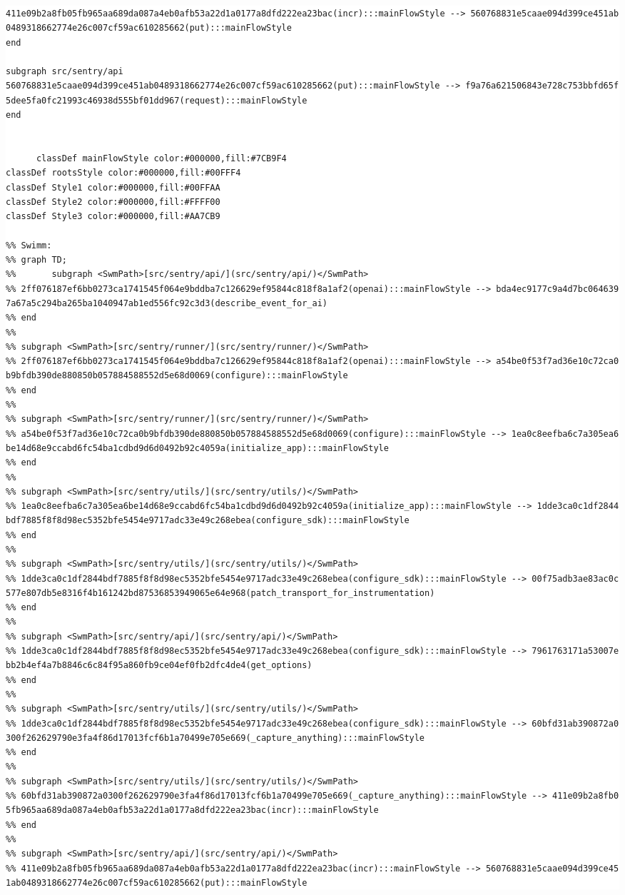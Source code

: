 ```mermaid
411e09b2a8fb05fb965aa689da087a4eb0afb53a22d1a0177a8dfd222ea23bac(incr):::mainFlowStyle --> 560768831e5caae094d399ce451ab0489318662774e26c007cf59ac610285662(put):::mainFlowStyle
end

subgraph src/sentry/api
560768831e5caae094d399ce451ab0489318662774e26c007cf59ac610285662(put):::mainFlowStyle --> f9a76a621506843e728c753bbfd65f5dee5fa0fc21993c46938d555bf01dd967(request):::mainFlowStyle
end


      classDef mainFlowStyle color:#000000,fill:#7CB9F4
classDef rootsStyle color:#000000,fill:#00FFF4
classDef Style1 color:#000000,fill:#00FFAA
classDef Style2 color:#000000,fill:#FFFF00
classDef Style3 color:#000000,fill:#AA7CB9

%% Swimm:
%% graph TD;
%%       subgraph <SwmPath>[src/sentry/api/](src/sentry/api/)</SwmPath>
%% 2ff076187ef6bb0273ca1741545f064e9bddba7c126629ef95844c818f8a1af2(openai):::mainFlowStyle --> bda4ec9177c9a4d7bc0646397a67a5c294ba265ba1040947ab1ed556fc92c3d3(describe_event_for_ai)
%% end
%% 
%% subgraph <SwmPath>[src/sentry/runner/](src/sentry/runner/)</SwmPath>
%% 2ff076187ef6bb0273ca1741545f064e9bddba7c126629ef95844c818f8a1af2(openai):::mainFlowStyle --> a54be0f53f7ad36e10c72ca0b9bfdb390de880850b057884588552d5e68d0069(configure):::mainFlowStyle
%% end
%% 
%% subgraph <SwmPath>[src/sentry/runner/](src/sentry/runner/)</SwmPath>
%% a54be0f53f7ad36e10c72ca0b9bfdb390de880850b057884588552d5e68d0069(configure):::mainFlowStyle --> 1ea0c8eefba6c7a305ea6be14d68e9ccabd6fc54ba1cdbd9d6d0492b92c4059a(initialize_app):::mainFlowStyle
%% end
%% 
%% subgraph <SwmPath>[src/sentry/utils/](src/sentry/utils/)</SwmPath>
%% 1ea0c8eefba6c7a305ea6be14d68e9ccabd6fc54ba1cdbd9d6d0492b92c4059a(initialize_app):::mainFlowStyle --> 1dde3ca0c1df2844bdf7885f8f8d98ec5352bfe5454e9717adc33e49c268ebea(configure_sdk):::mainFlowStyle
%% end
%% 
%% subgraph <SwmPath>[src/sentry/utils/](src/sentry/utils/)</SwmPath>
%% 1dde3ca0c1df2844bdf7885f8f8d98ec5352bfe5454e9717adc33e49c268ebea(configure_sdk):::mainFlowStyle --> 00f75adb3ae83ac0c577e807db5e8316f4b161242bd87536853949065e64e968(patch_transport_for_instrumentation)
%% end
%% 
%% subgraph <SwmPath>[src/sentry/api/](src/sentry/api/)</SwmPath>
%% 1dde3ca0c1df2844bdf7885f8f8d98ec5352bfe5454e9717adc33e49c268ebea(configure_sdk):::mainFlowStyle --> 7961763171a53007ebb2b4ef4a7b8846c6c84f95a860fb9ce04ef0fb2dfc4de4(get_options)
%% end
%% 
%% subgraph <SwmPath>[src/sentry/utils/](src/sentry/utils/)</SwmPath>
%% 1dde3ca0c1df2844bdf7885f8f8d98ec5352bfe5454e9717adc33e49c268ebea(configure_sdk):::mainFlowStyle --> 60bfd31ab390872a0300f262629790e3fa4f86d17013fcf6b1a70499e705e669(_capture_anything):::mainFlowStyle
%% end
%% 
%% subgraph <SwmPath>[src/sentry/utils/](src/sentry/utils/)</SwmPath>
%% 60bfd31ab390872a0300f262629790e3fa4f86d17013fcf6b1a70499e705e669(_capture_anything):::mainFlowStyle --> 411e09b2a8fb05fb965aa689da087a4eb0afb53a22d1a0177a8dfd222ea23bac(incr):::mainFlowStyle
%% end
%% 
%% subgraph <SwmPath>[src/sentry/api/](src/sentry/api/)</SwmPath>
%% 411e09b2a8fb05fb965aa689da087a4eb0afb53a22d1a0177a8dfd222ea23bac(incr):::mainFlowStyle --> 560768831e5caae094d399ce451ab0489318662774e26c007cf59ac610285662(put):::mainFlowStyle
```